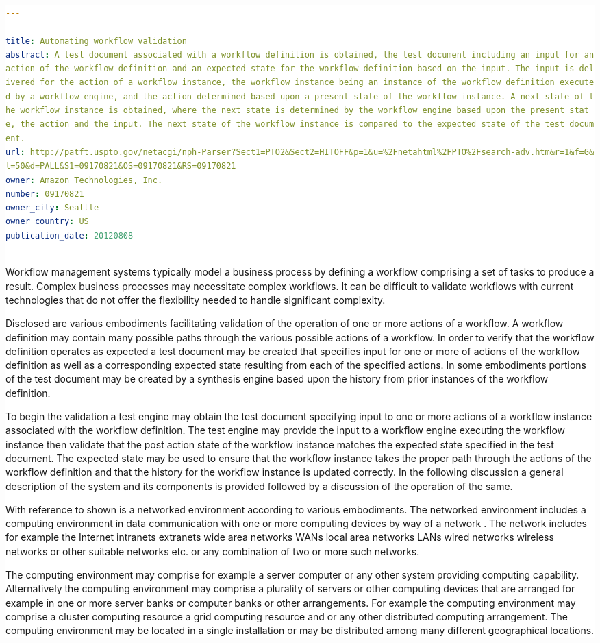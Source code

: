 ```yaml
---

title: Automating workflow validation
abstract: A test document associated with a workflow definition is obtained, the test document including an input for an action of the workflow definition and an expected state for the workflow definition based on the input. The input is delivered for the action of a workflow instance, the workflow instance being an instance of the workflow definition executed by a workflow engine, and the action determined based upon a present state of the workflow instance. A next state of the workflow instance is obtained, where the next state is determined by the workflow engine based upon the present state, the action and the input. The next state of the workflow instance is compared to the expected state of the test document.
url: http://patft.uspto.gov/netacgi/nph-Parser?Sect1=PTO2&Sect2=HITOFF&p=1&u=%2Fnetahtml%2FPTO%2Fsearch-adv.htm&r=1&f=G&l=50&d=PALL&S1=09170821&OS=09170821&RS=09170821
owner: Amazon Technologies, Inc.
number: 09170821
owner_city: Seattle
owner_country: US
publication_date: 20120808
---
```

Workflow management systems typically model a business process by defining a workflow comprising a set of tasks to produce a result. Complex business processes may necessitate complex workflows. It can be difficult to validate workflows with current technologies that do not offer the flexibility needed to handle significant complexity.

Disclosed are various embodiments facilitating validation of the operation of one or more actions of a workflow. A workflow definition may contain many possible paths through the various possible actions of a workflow. In order to verify that the workflow definition operates as expected a test document may be created that specifies input for one or more of actions of the workflow definition as well as a corresponding expected state resulting from each of the specified actions. In some embodiments portions of the test document may be created by a synthesis engine based upon the history from prior instances of the workflow definition.

To begin the validation a test engine may obtain the test document specifying input to one or more actions of a workflow instance associated with the workflow definition. The test engine may provide the input to a workflow engine executing the workflow instance then validate that the post action state of the workflow instance matches the expected state specified in the test document. The expected state may be used to ensure that the workflow instance takes the proper path through the actions of the workflow definition and that the history for the workflow instance is updated correctly. In the following discussion a general description of the system and its components is provided followed by a discussion of the operation of the same.

With reference to shown is a networked environment according to various embodiments. The networked environment includes a computing environment in data communication with one or more computing devices by way of a network . The network includes for example the Internet intranets extranets wide area networks WANs local area networks LANs wired networks wireless networks or other suitable networks etc. or any combination of two or more such networks.

The computing environment may comprise for example a server computer or any other system providing computing capability. Alternatively the computing environment may comprise a plurality of servers or other computing devices that are arranged for example in one or more server banks or computer banks or other arrangements. For example the computing environment may comprise a cluster computing resource a grid computing resource and or any other distributed computing arrangement. The computing environment may be located in a single installation or may be distributed among many different geographical locations.
